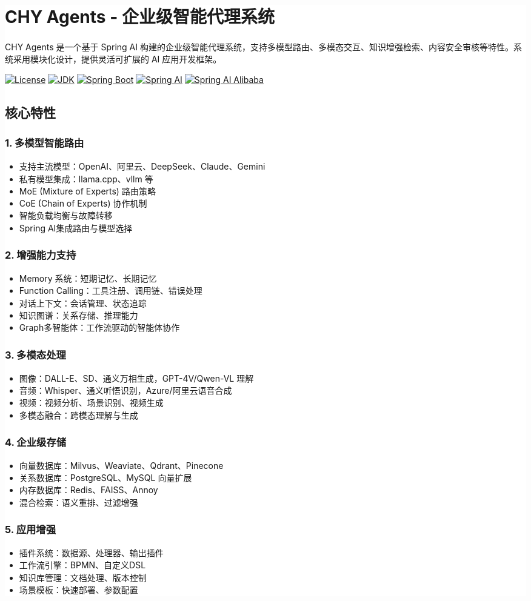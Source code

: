 # CHY Agents - 企业级智能代理系统

CHY Agents 是一个基于 Spring AI 构建的企业级智能代理系统，支持多模型路由、多模态交互、知识增强检索、内容安全审核等特性。系统采用模块化设计，提供灵活可扩展的 AI 应用开发框架。

[![License](https://img.shields.io/badge/License-Apache%202.0-blue.svg)](LICENSE)
[![JDK](https://img.shields.io/badge/JDK-17%2B-green.svg)](https://www.oracle.com/java/technologies/javase/jdk17-archive-downloads.html)
[![Spring Boot](https://img.shields.io/badge/Spring%20Boot-3.2.0-brightgreen.svg)](https://spring.io/projects/spring-boot)
[![Spring AI](https://img.shields.io/badge/Spring%20AI-1.0.0-orange.svg)](https://spring.io/projects/spring-ai)
[![Spring AI Alibaba](https://img.shields.io/badge/Spring%20AI%20Alibaba-1.0.0.2-blue.svg)](https://java2ai.com/docs/1.0.0.2/overview/)

## 核心特性

### 1. 多模型智能路由
- 支持主流模型：OpenAI、阿里云、DeepSeek、Claude、Gemini
- 私有模型集成：llama.cpp、vllm 等
- MoE (Mixture of Experts) 路由策略
- CoE (Chain of Experts) 协作机制
- 智能负载均衡与故障转移
- Spring AI集成路由与模型选择

### 2. 增强能力支持
- Memory 系统：短期记忆、长期记忆
- Function Calling：工具注册、调用链、错误处理
- 对话上下文：会话管理、状态追踪
- 知识图谱：关系存储、推理能力
- Graph多智能体：工作流驱动的智能体协作

### 3. 多模态处理
- 图像：DALL-E、SD、通义万相生成，GPT-4V/Qwen-VL 理解
- 音频：Whisper、通义听悟识别，Azure/阿里云语音合成
- 视频：视频分析、场景识别、视频生成
- 多模态融合：跨模态理解与生成

### 4. 企业级存储
- 向量数据库：Milvus、Weaviate、Qdrant、Pinecone
- 关系数据库：PostgreSQL、MySQL 向量扩展
- 内存数据库：Redis、FAISS、Annoy
- 混合检索：语义重排、过滤增强

### 5. 应用增强
- 插件系统：数据源、处理器、输出插件
- 工作流引擎：BPMN、自定义DSL
- 知识库管理：文档处理、版本控制
- 场景模板：快速部署、参数配置
